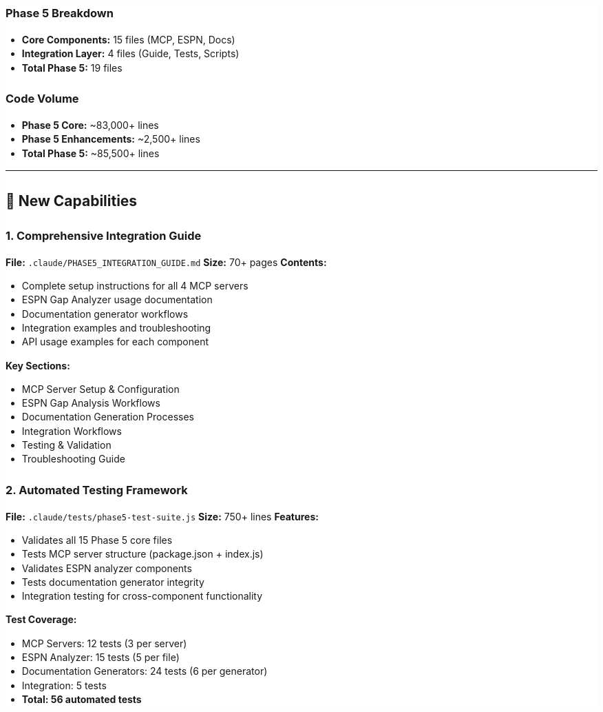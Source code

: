 ### **Phase 5 Breakdown**
- **Core Components:** 15 files (MCP, ESPN, Docs)
- **Integration Layer:** 4 files (Guide, Tests, Scripts)
- **Total Phase 5:** 19 files

### **Code Volume**
- **Phase 5 Core:** ~83,000+ lines
- **Phase 5 Enhancements:** ~2,500+ lines
- **Total Phase 5:** ~85,500+ lines

---

## 🚀 New Capabilities

### **1. Comprehensive Integration Guide**

**File:** `.claude/PHASE5_INTEGRATION_GUIDE.md`
**Size:** 70+ pages
**Contents:**
- Complete setup instructions for all 4 MCP servers
- ESPN Gap Analyzer usage documentation
- Documentation generator workflows
- Integration examples and troubleshooting
- API usage examples for each component

**Key Sections:**
- MCP Server Setup & Configuration
- ESPN Gap Analysis Workflows
- Documentation Generation Processes
- Integration Workflows
- Testing & Validation
- Troubleshooting Guide

### **2. Automated Testing Framework**

**File:** `.claude/tests/phase5-test-suite.js`
**Size:** 750+ lines
**Features:**
- Validates all 15 Phase 5 core files
- Tests MCP server structure (package.json + index.js)
- Validates ESPN analyzer components
- Tests documentation generator integrity
- Integration testing for cross-component functionality

**Test Coverage:**
- MCP Servers: 12 tests (3 per server)
- ESPN Analyzer: 15 tests (5 per file)
- Documentation Generators: 24 tests (6 per generator)
- Integration: 5 tests
- **Total: 56 automated tests**
